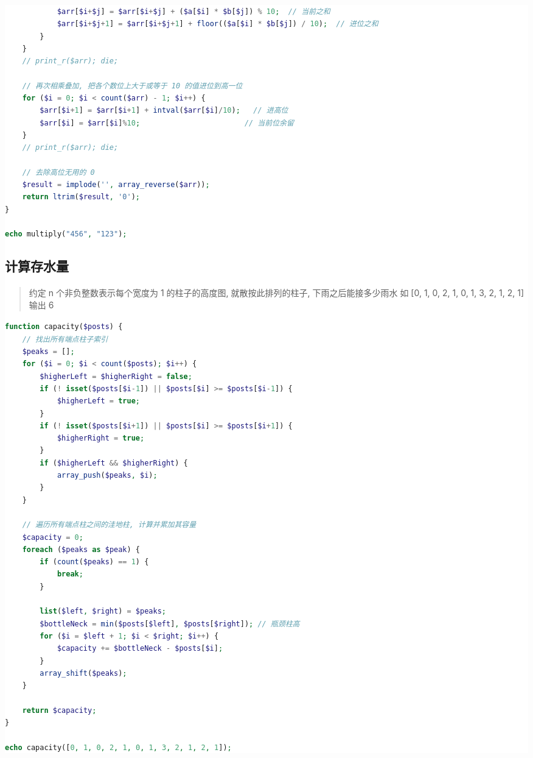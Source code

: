 ```php
            $arr[$i+$j] = $arr[$i+$j] + ($a[$i] * $b[$j]) % 10;  // 当前之和
            $arr[$i+$j+1] = $arr[$i+$j+1] + floor(($a[$i] * $b[$j]) / 10);  // 进位之和
        }
    }
    // print_r($arr); die;

    // 再次相乘叠加, 把各个数位上大于或等于 10 的值进位到高一位
    for ($i = 0; $i < count($arr) - 1; $i++) {
        $arr[$i+1] = $arr[$i+1] + intval($arr[$i]/10);   // 进高位
        $arr[$i] = $arr[$i]%10;                        // 当前位余留
    }
    // print_r($arr); die;

    // 去除高位无用的 0
    $result = implode('', array_reverse($arr));
    return ltrim($result, '0');
}

echo multiply("456", "123");
```

## 计算存水量

> 约定 n 个非负整数表示每个宽度为 1 的柱子的高度图, 就散按此排列的柱子, 下雨之后能接多少雨水
> 如 [0, 1, 0, 2, 1, 0, 1, 3, 2, 1, 2, 1] 输出 6

```php
function capacity($posts) {
    // 找出所有端点柱子索引
    $peaks = [];
    for ($i = 0; $i < count($posts); $i++) {
        $higherLeft = $higherRight = false;
        if (! isset($posts[$i-1]) || $posts[$i] >= $posts[$i-1]) {
            $higherLeft = true;
        }
        if (! isset($posts[$i+1]) || $posts[$i] >= $posts[$i+1]) {
            $higherRight = true;
        }
        if ($higherLeft && $higherRight) {
            array_push($peaks, $i);
        }
    }

    // 遍历所有端点柱之间的洼地柱, 计算并累加其容量
    $capacity = 0;
    foreach ($peaks as $peak) {
        if (count($peaks) == 1) {
            break;
        }

        list($left, $right) = $peaks;
        $bottleNeck = min($posts[$left], $posts[$right]); // 瓶颈柱高
        for ($i = $left + 1; $i < $right; $i++) {
            $capacity += $bottleNeck - $posts[$i];
        }
        array_shift($peaks);
    }

    return $capacity;
}

echo capacity([0, 1, 0, 2, 1, 0, 1, 3, 2, 1, 2, 1]);
```
